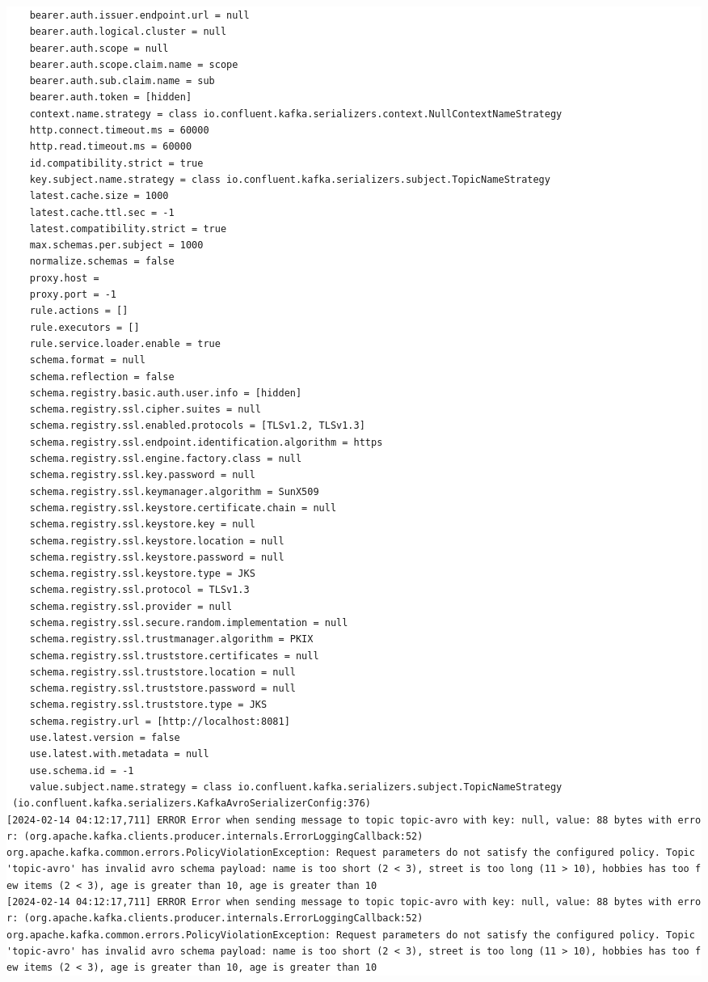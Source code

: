 ```
	bearer.auth.issuer.endpoint.url = null
	bearer.auth.logical.cluster = null
	bearer.auth.scope = null
	bearer.auth.scope.claim.name = scope
	bearer.auth.sub.claim.name = sub
	bearer.auth.token = [hidden]
	context.name.strategy = class io.confluent.kafka.serializers.context.NullContextNameStrategy
	http.connect.timeout.ms = 60000
	http.read.timeout.ms = 60000
	id.compatibility.strict = true
	key.subject.name.strategy = class io.confluent.kafka.serializers.subject.TopicNameStrategy
	latest.cache.size = 1000
	latest.cache.ttl.sec = -1
	latest.compatibility.strict = true
	max.schemas.per.subject = 1000
	normalize.schemas = false
	proxy.host = 
	proxy.port = -1
	rule.actions = []
	rule.executors = []
	rule.service.loader.enable = true
	schema.format = null
	schema.reflection = false
	schema.registry.basic.auth.user.info = [hidden]
	schema.registry.ssl.cipher.suites = null
	schema.registry.ssl.enabled.protocols = [TLSv1.2, TLSv1.3]
	schema.registry.ssl.endpoint.identification.algorithm = https
	schema.registry.ssl.engine.factory.class = null
	schema.registry.ssl.key.password = null
	schema.registry.ssl.keymanager.algorithm = SunX509
	schema.registry.ssl.keystore.certificate.chain = null
	schema.registry.ssl.keystore.key = null
	schema.registry.ssl.keystore.location = null
	schema.registry.ssl.keystore.password = null
	schema.registry.ssl.keystore.type = JKS
	schema.registry.ssl.protocol = TLSv1.3
	schema.registry.ssl.provider = null
	schema.registry.ssl.secure.random.implementation = null
	schema.registry.ssl.trustmanager.algorithm = PKIX
	schema.registry.ssl.truststore.certificates = null
	schema.registry.ssl.truststore.location = null
	schema.registry.ssl.truststore.password = null
	schema.registry.ssl.truststore.type = JKS
	schema.registry.url = [http://localhost:8081]
	use.latest.version = false
	use.latest.with.metadata = null
	use.schema.id = -1
	value.subject.name.strategy = class io.confluent.kafka.serializers.subject.TopicNameStrategy
 (io.confluent.kafka.serializers.KafkaAvroSerializerConfig:376)
[2024-02-14 04:12:17,711] ERROR Error when sending message to topic topic-avro with key: null, value: 88 bytes with error: (org.apache.kafka.clients.producer.internals.ErrorLoggingCallback:52)
org.apache.kafka.common.errors.PolicyViolationException: Request parameters do not satisfy the configured policy. Topic 'topic-avro' has invalid avro schema payload: name is too short (2 < 3), street is too long (11 > 10), hobbies has too few items (2 < 3), age is greater than 10, age is greater than 10
[2024-02-14 04:12:17,711] ERROR Error when sending message to topic topic-avro with key: null, value: 88 bytes with error: (org.apache.kafka.clients.producer.internals.ErrorLoggingCallback:52)
org.apache.kafka.common.errors.PolicyViolationException: Request parameters do not satisfy the configured policy. Topic 'topic-avro' has invalid avro schema payload: name is too short (2 < 3), street is too long (11 > 10), hobbies has too few items (2 < 3), age is greater than 10, age is greater than 10

```